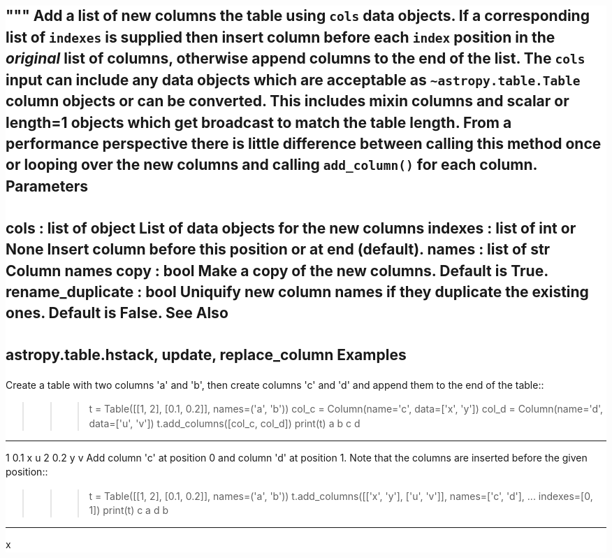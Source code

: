 """
Add a list of new columns the table using ``cols`` data objects.
If a
corresponding list of ``indexes`` is supplied then insert column
before each ``index`` position in the *original* list of columns,
otherwise append columns to the end of the list.
The ``cols`` input can include any data objects which are acceptable as
`~astropy.table.Table` column objects or can be converted.
This includes
mixin columns and scalar or length=1 objects which get broadcast to match
the table length.
From a performance perspective there is little difference between calling
this method once or looping over the new columns and calling ``add_column()``
for each column.
Parameters
----------
cols : list of object
List of data objects for the new columns
indexes : list of int or None
Insert column before this position or at end (default).
names : list of str
Column names
copy : bool
Make a copy of the new columns. Default is True.
rename_duplicate : bool
Uniquify new column names if they duplicate the existing ones.
Default is False.
See Also
--------
astropy.table.hstack, update, replace_column
Examples
--------
Create a table with two columns 'a' and 'b', then create columns 'c' and 'd'
and append them to the end of the table::
>>> t = Table([[1, 2], [0.1, 0.2]], names=('a', 'b'))
>>> col_c = Column(name='c', data=['x', 'y'])
>>> col_d = Column(name='d', data=['u', 'v'])
>>> t.add_columns([col_c, col_d])
>>> print(t)
a
b
c
d
--- --- --- ---
1 0.1
x
u
2 0.2
y
v
Add column 'c' at position 0 and column 'd' at position 1. Note that
the columns are inserted before the given position::
>>> t = Table([[1, 2], [0.1, 0.2]], names=('a', 'b'))
>>> t.add_columns([['x', 'y'], ['u', 'v']], names=['c', 'd'],
...
indexes=[0, 1])
>>> print(t)
c
a
d
b
--- --- --- ---
x